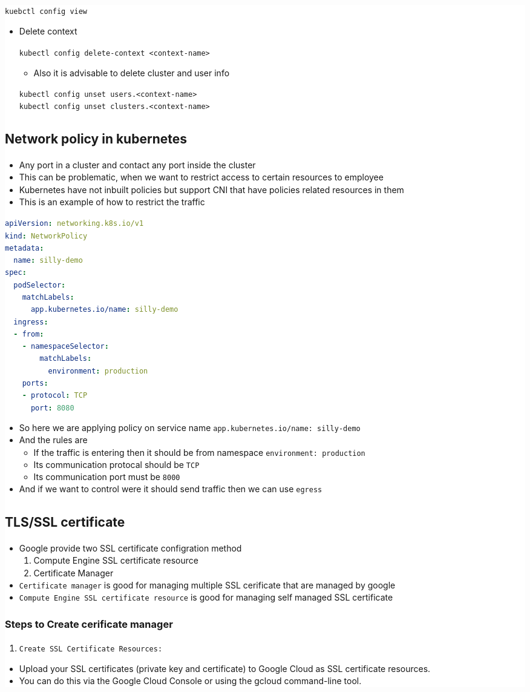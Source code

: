   ```
  kuebctl config view
  ```
- Delete context
  ``` 
  kubectl config delete-context <context-name>
  ```
  - Also it is advisable to delete cluster and user info
  ```
  kubectl config unset users.<context-name>
  kubectl config unset clusters.<context-name>
  ```

## Network policy in kubernetes
- Any port in a cluster and contact any port inside the cluster 
- This can be problematic, when we want to restrict access to certain resources to employee
- Kubernetes have not inbuilt policies but support CNI that have policies related resources in them 
- This is an example of how to restrict the traffic

```yaml
apiVersion: networking.k8s.io/v1
kind: NetworkPolicy
metadata:
  name: silly-demo
spec:
  podSelector:
    matchLabels:
      app.kubernetes.io/name: silly-demo
  ingress:
  - from:
    - namespaceSelector:
        matchLabels:
          environment: production
    ports:
    - protocol: TCP
      port: 8080
```
- So here we are applying policy on service name `app.kubernetes.io/name: silly-demo`
- And the rules are 
  - If the traffic is entering then it should be from namespace `environment: production`
  - Its communication protocal should be `TCP`
  - Its communication port must be `8000`
- And if we want to control were it should send traffic then we can use `egress`

## TLS/SSL certificate
- Google provide two SSL certificate configration method
  1. Compute Engine SSL certificate resource
  2. Certificate Manager
-  `Certificate manager` is good for managing multiple SSL cerificate that are managed by google
- `Compute Engine SSL certificate resource` is good for managing self managed SSL certificate 
### Steps to Create cerificate manager
1. `Create SSL Certificate Resources:`
- Upload your SSL certificates (private key and certificate) to Google Cloud as SSL certificate resources.
- You can do this via the Google Cloud Console or using the gcloud command-line tool.
